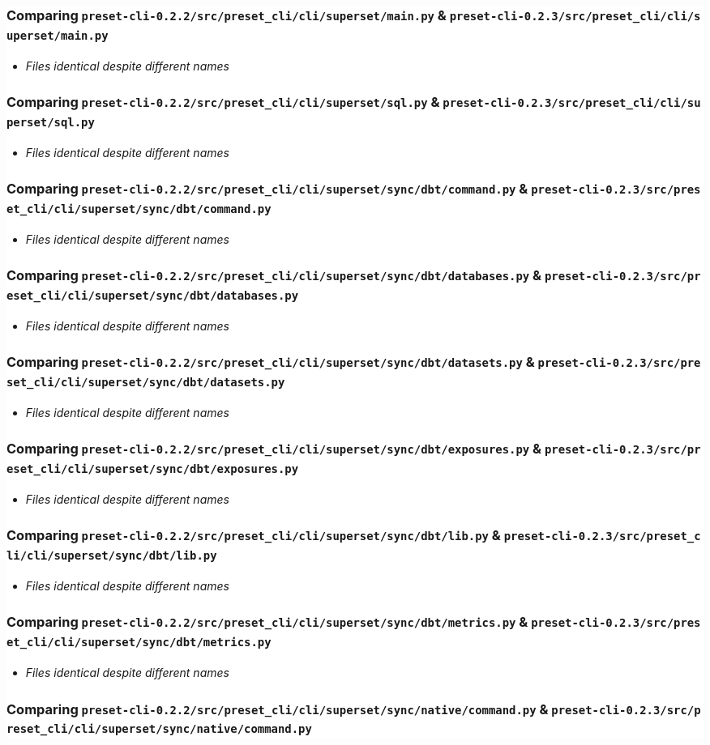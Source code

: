 ### Comparing `preset-cli-0.2.2/src/preset_cli/cli/superset/main.py` & `preset-cli-0.2.3/src/preset_cli/cli/superset/main.py`

 * *Files identical despite different names*

### Comparing `preset-cli-0.2.2/src/preset_cli/cli/superset/sql.py` & `preset-cli-0.2.3/src/preset_cli/cli/superset/sql.py`

 * *Files identical despite different names*

### Comparing `preset-cli-0.2.2/src/preset_cli/cli/superset/sync/dbt/command.py` & `preset-cli-0.2.3/src/preset_cli/cli/superset/sync/dbt/command.py`

 * *Files identical despite different names*

### Comparing `preset-cli-0.2.2/src/preset_cli/cli/superset/sync/dbt/databases.py` & `preset-cli-0.2.3/src/preset_cli/cli/superset/sync/dbt/databases.py`

 * *Files identical despite different names*

### Comparing `preset-cli-0.2.2/src/preset_cli/cli/superset/sync/dbt/datasets.py` & `preset-cli-0.2.3/src/preset_cli/cli/superset/sync/dbt/datasets.py`

 * *Files identical despite different names*

### Comparing `preset-cli-0.2.2/src/preset_cli/cli/superset/sync/dbt/exposures.py` & `preset-cli-0.2.3/src/preset_cli/cli/superset/sync/dbt/exposures.py`

 * *Files identical despite different names*

### Comparing `preset-cli-0.2.2/src/preset_cli/cli/superset/sync/dbt/lib.py` & `preset-cli-0.2.3/src/preset_cli/cli/superset/sync/dbt/lib.py`

 * *Files identical despite different names*

### Comparing `preset-cli-0.2.2/src/preset_cli/cli/superset/sync/dbt/metrics.py` & `preset-cli-0.2.3/src/preset_cli/cli/superset/sync/dbt/metrics.py`

 * *Files identical despite different names*

### Comparing `preset-cli-0.2.2/src/preset_cli/cli/superset/sync/native/command.py` & `preset-cli-0.2.3/src/preset_cli/cli/superset/sync/native/command.py`
